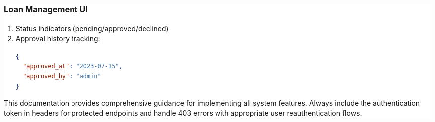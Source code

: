 ### Loan Management UI
1. Status indicators (pending/approved/declined)
2. Approval history tracking:
   ```json
   {
     "approved_at": "2023-07-15",
     "approved_by": "admin"
   }
   ```

This documentation provides comprehensive guidance for implementing all system features. Always include the authentication token in headers for protected endpoints and handle 403 errors with appropriate user reauthentication flows.